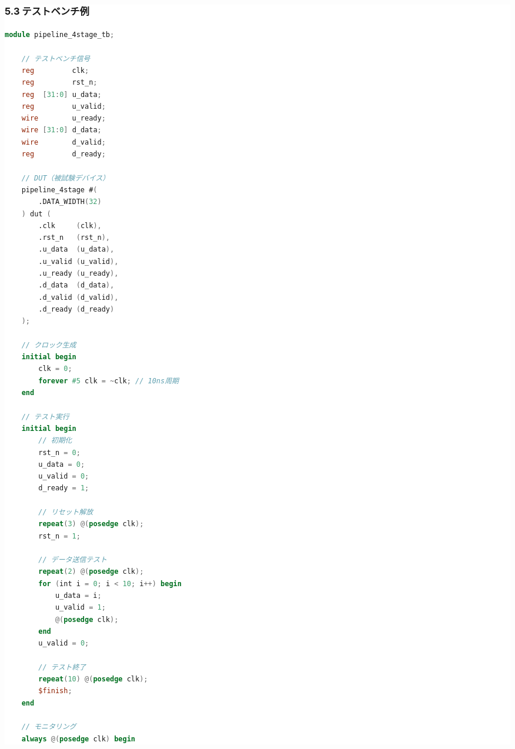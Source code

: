 ### 5.3 テストベンチ例

```verilog
module pipeline_4stage_tb;

    // テストベンチ信号
    reg         clk;
    reg         rst_n;
    reg  [31:0] u_data;
    reg         u_valid;
    wire        u_ready;
    wire [31:0] d_data;
    wire        d_valid;
    reg         d_ready;

    // DUT（被試験デバイス）
    pipeline_4stage #(
        .DATA_WIDTH(32)
    ) dut (
        .clk     (clk),
        .rst_n   (rst_n),
        .u_data  (u_data),
        .u_valid (u_valid),
        .u_ready (u_ready),
        .d_data  (d_data),
        .d_valid (d_valid),
        .d_ready (d_ready)
    );

    // クロック生成
    initial begin
        clk = 0;
        forever #5 clk = ~clk; // 10ns周期
    end

    // テスト実行
    initial begin
        // 初期化
        rst_n = 0;
        u_data = 0;
        u_valid = 0;
        d_ready = 1;

        // リセット解放
        repeat(3) @(posedge clk);
        rst_n = 1;

        // データ送信テスト
        repeat(2) @(posedge clk);
        for (int i = 0; i < 10; i++) begin
            u_data = i;
            u_valid = 1;
            @(posedge clk);
        end
        u_valid = 0;

        // テスト終了
        repeat(10) @(posedge clk);
        $finish;
    end

    // モニタリング
    always @(posedge clk) begin
```